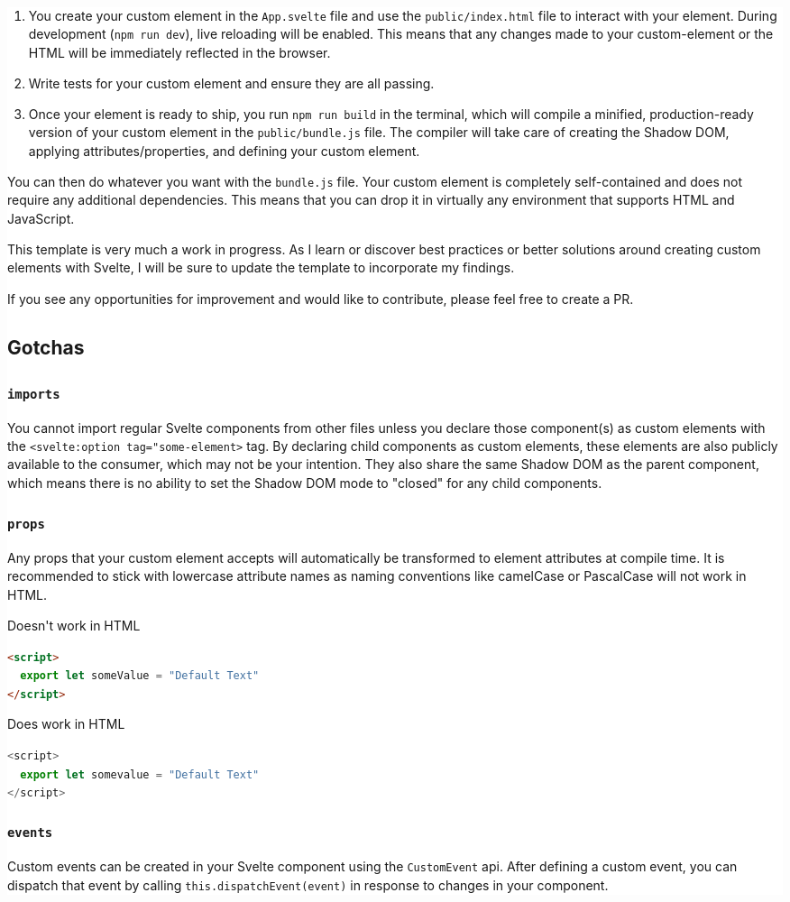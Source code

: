 1. You create your custom element in the `App.svelte` file and use the `public/index.html` file to interact with your element. During development (`npm run dev`), live reloading will be enabled. This means that any changes made to your custom-element or the HTML will be immediately reflected in the browser.

2. Write tests for your custom element and ensure they are all passing.

3. Once your element is ready to ship, you run `npm run build` in the terminal, which will compile a minified, production-ready version of your custom element in the `public/bundle.js` file. The compiler will take care of creating the Shadow DOM, applying attributes/properties, and defining your custom element. 

You can then do whatever you want with the `bundle.js` file. Your custom element is completely self-contained and does not require any additional dependencies. This means that you can drop it in virtually any environment that supports HTML and JavaScript. 

This template is very much a work in progress. As I learn or discover best practices or better solutions around creating custom elements with Svelte, I will be sure to update the template to incorporate my findings. 

If you see any opportunities for improvement and would like to contribute, please feel free to create a PR.

## Gotchas

### `imports`
You cannot import regular Svelte components from other files unless you declare those component(s) as custom elements with the `<svelte:option tag="some-element>` tag. By declaring child components as custom elements, these elements are also publicly available to the consumer, which may not be your intention. They also share the same Shadow DOM as the parent component, which means there is no ability to set the Shadow DOM mode to "closed" for any child components. 

### `props`
Any props that your custom element accepts will automatically be transformed to element attributes at compile time. It is recommended to stick with lowercase attribute names as naming conventions like camelCase or PascalCase will not work in HTML.

Doesn't work in HTML
```html
<script>
  export let someValue = "Default Text"
</script>
```

Does work in HTML
```js
<script>
  export let somevalue = "Default Text"
</script>
```

### `events`
Custom events can be created in your Svelte component using the `CustomEvent` api. After defining a custom event, you can dispatch that event by calling `this.dispatchEvent(event)` in response to changes in your component. 
